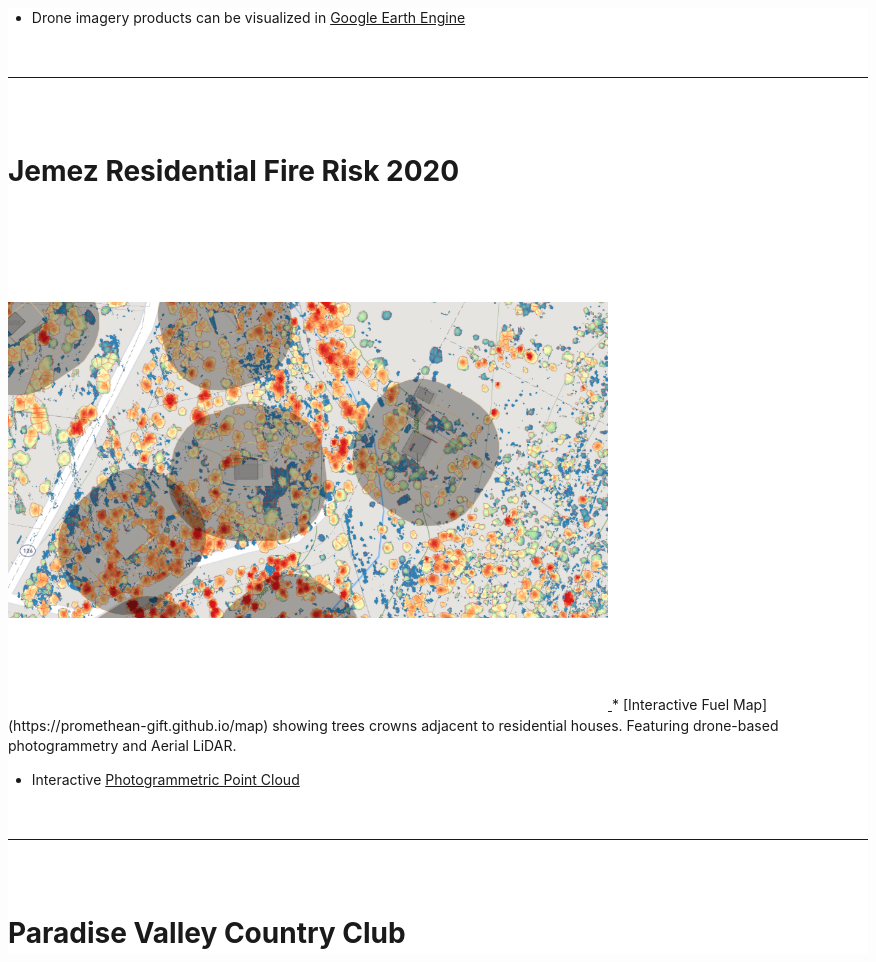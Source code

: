 * Drone imagery products can be visualized in [Google Earth Engine](https://bit.ly/srer-drone-2019)


<br>

___

<br>

# Jemez Residential Fire Risk 2020
<a href="https://promethean-gift.github.io/map" target="">
    <img src="../images/7_springs.png" alt="blah" width="600" height="500">
  </a>
* [Interactive Fuel Map](https://promethean-gift.github.io/map) showing trees crowns adjacent to residential houses. Featuring drone-based photogrammetry and Aerial LiDAR. 

* Interactive [Photogrammetric Point Cloud](https://ps2.d2s.org/sharepotree?file_id=6944436e-ba1b-4e71-9c21-3edabfd3fd25) 

<br>

___

<br>

# Paradise Valley Country Club 
<a href="https://ps2.d2s.org/sharepotree?file_id=188f6623-c18b-4829-adbb-571ae038e834" target="">